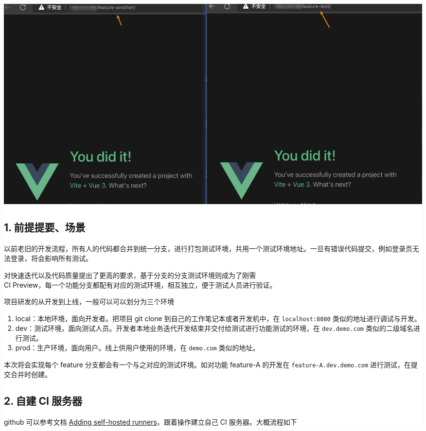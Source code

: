   ![](../assets/5%202.png)




## 1. 前提提要、场景
以前老旧的开发流程，所有人的代码都合并到统一分支，进行打包测试环境，共用一个测试环境地址。一旦有错误代码提交，例如登录页无法登录，将会影响所有测试。            

对快速迭代以及代码质量提出了更高的要求，基于分支的分支测试环境则成为了刚需           
CI Preview，每一个功能分支都配有对应的测试环境，相互独立，便于测试人员进行验证。

项目研发的从开发到上线，一般可以可以划分为三个环境
1. local：本地环境，面向开发者。把项目 git clone 到自己的工作笔记本或者开发机中，在 `localhost:8080` 类似的地址进行调试与开发。
2. dev：测试环境，面向测试人员。开发者本地业务迭代开发结束并交付给测试进行功能测试的环境，在 `dev.demo.com` 类似的二级域名进行测试。
3. prod：生产环境，面向用户。线上供用户使用的环境，在 `demo.com` 类似的地址。

本次将会实现每个 feature 分支都会有一个与之对应的测试环境。如对功能 feature-A 的开发在 `feature-A.dev.demo.com` 进行测试，在提交合并时创建。       



## 2. 自建 CI 服务器
github 可以参考文档 [Adding self-hosted runners](https://docs.github.com/cn/actions/hosting-your-own-runners/adding-self-hosted-runners)，跟着操作建立自己 CI 服务器。大概流程如下        
